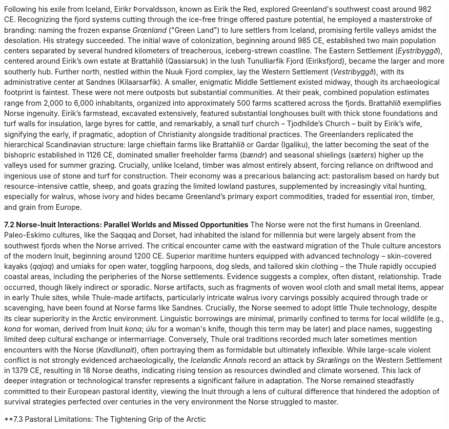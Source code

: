 Following his exile from Iceland, Eirikr Þorvaldsson, known as Eirik the Red, explored Greenland's southwest coast around 982 CE. Recognizing the fjord systems cutting through the ice-free fringe offered pasture potential, he employed a masterstroke of branding: naming the frozen expanse *Grœnland* ("Green Land") to lure settlers from Iceland, promising fertile valleys amidst the desolation. His strategy succeeded. The initial wave of colonization, beginning around 985 CE, established two main population centers separated by several hundred kilometers of treacherous, iceberg-strewn coastline. The Eastern Settlement (*Eystribyggð*), centered around Eirik’s own estate at Brattahlíð (Qassiarsuk) in the lush Tunulliarfik Fjord (Eiriksfjord), became the larger and more southerly hub. Further north, nestled within the Nuuk Fjord complex, lay the Western Settlement (*Vestribyggð*), with its administrative center at Sandnes (Kilaarsarfik). A smaller, enigmatic Middle Settlement existed midway, though its archaeological footprint is faintest. These were not mere outposts but substantial communities. At their peak, combined population estimates range from 2,000 to 6,000 inhabitants, organized into approximately 500 farms scattered across the fjords. Brattahlíð exemplifies Norse ingenuity. Eirik’s farmstead, excavated extensively, featured substantial longhouses built with thick stone foundations and turf walls for insulation, large byres for cattle, and remarkably, a small turf church – Tjodhilde’s Church – built by Eirik’s wife, signifying the early, if pragmatic, adoption of Christianity alongside traditional practices. The Greenlanders replicated the hierarchical Scandinavian structure: large chieftain farms like Brattahlíð or Gardar (Igaliku), the latter becoming the seat of the bishopric established in 1126 CE, dominated smaller freeholder farms (*bændr*) and seasonal shielings (*sæters*) higher up the valleys used for summer grazing. Crucially, unlike Iceland, timber was almost entirely absent, forcing reliance on driftwood and ingenious use of stone and turf for construction. Their economy was a precarious balancing act: pastoralism based on hardy but resource-intensive cattle, sheep, and goats grazing the limited lowland pastures, supplemented by increasingly vital hunting, especially for walrus, whose ivory and hides became Greenland’s primary export commodities, traded for essential iron, timber, and grain from Europe.

**7.2 Norse-Inuit Interactions: Parallel Worlds and Missed Opportunities**
The Norse were not the first humans in Greenland. Paleo-Eskimo cultures, like the Saqqaq and Dorset, had inhabited the island for millennia but were largely absent from the southwest fjords when the Norse arrived. The critical encounter came with the eastward migration of the Thule culture ancestors of the modern Inuit, beginning around 1200 CE. Superior maritime hunters equipped with advanced technology – skin-covered kayaks (*qajaq*) and umiaks for open water, toggling harpoons, dog sleds, and tailored skin clothing – the Thule rapidly occupied coastal areas, including the peripheries of the Norse settlements. Evidence suggests a complex, often distant, relationship. Trade occurred, though likely indirect or sporadic. Norse artifacts, such as fragments of woven wool cloth and small metal items, appear in early Thule sites, while Thule-made artifacts, particularly intricate walrus ivory carvings possibly acquired through trade or scavenging, have been found at Norse farms like Sandnes. Crucially, the Norse seemed to adopt little Thule technology, despite its clear superiority in the Arctic environment. Linguistic borrowings are minimal, primarily confined to terms for local wildlife (e.g., *kona* for woman, derived from Inuit *kona*; *úlu* for a woman's knife, though this term may be later) and place names, suggesting limited deep cultural exchange or intermarriage. Conversely, Thule oral traditions recorded much later sometimes mention encounters with the Norse (*Kavdlunait*), often portraying them as formidable but ultimately inflexible. While large-scale violent conflict is not strongly evidenced archaeologically, the *Icelandic Annals* record an attack by *Skrælings* on the Western Settlement in 1379 CE, resulting in 18 Norse deaths, indicating rising tension as resources dwindled and climate worsened. This lack of deeper integration or technological transfer represents a significant failure in adaptation. The Norse remained steadfastly committed to their European pastoral identity, viewing the Inuit through a lens of cultural difference that hindered the adoption of survival strategies perfected over centuries in the very environment the Norse struggled to master.

**7.3 Pastoral Limitations: The Tightening Grip of the Arctic
